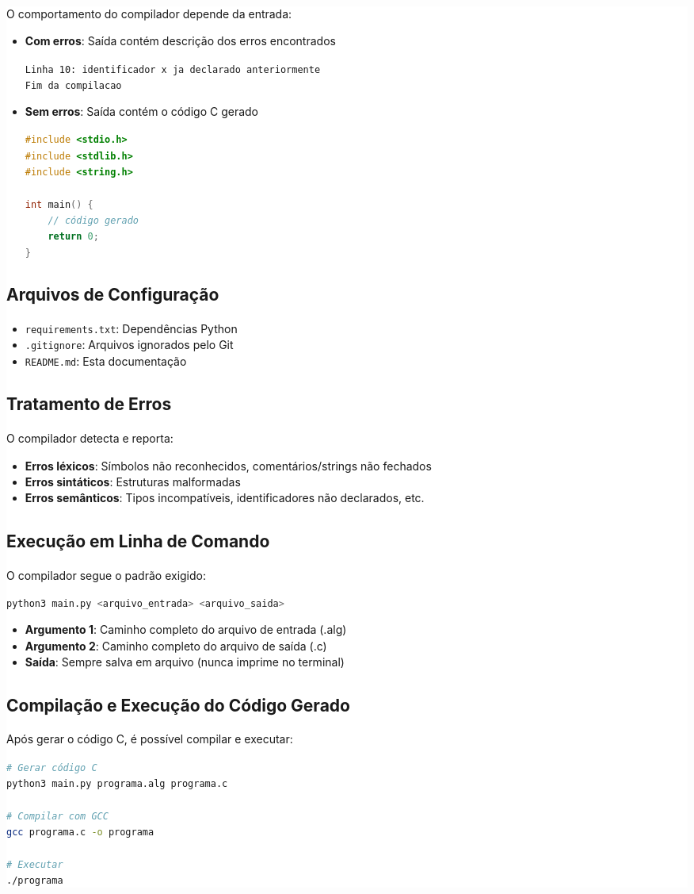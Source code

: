 O comportamento do compilador depende da entrada:

- **Com erros**: Saída contém descrição dos erros encontrados
  ```
  Linha 10: identificador x ja declarado anteriormente
  Fim da compilacao
  ```

- **Sem erros**: Saída contém o código C gerado
  ```c
  #include <stdio.h>
  #include <stdlib.h>
  #include <string.h>
  
  int main() {
      // código gerado
      return 0;
  }
  ```

## Arquivos de Configuração

- `requirements.txt`: Dependências Python
- `.gitignore`: Arquivos ignorados pelo Git
- `README.md`: Esta documentação

## Tratamento de Erros

O compilador detecta e reporta:
- **Erros léxicos**: Símbolos não reconhecidos, comentários/strings não fechados
- **Erros sintáticos**: Estruturas malformadas
- **Erros semânticos**: Tipos incompatíveis, identificadores não declarados, etc.

## Execução em Linha de Comando

O compilador segue o padrão exigido:
```bash
python3 main.py <arquivo_entrada> <arquivo_saida>
```

- **Argumento 1**: Caminho completo do arquivo de entrada (.alg)
- **Argumento 2**: Caminho completo do arquivo de saída (.c)
- **Saída**: Sempre salva em arquivo (nunca imprime no terminal)

## Compilação e Execução do Código Gerado

Após gerar o código C, é possível compilar e executar:

```bash
# Gerar código C
python3 main.py programa.alg programa.c

# Compilar com GCC
gcc programa.c -o programa

# Executar
./programa
```
